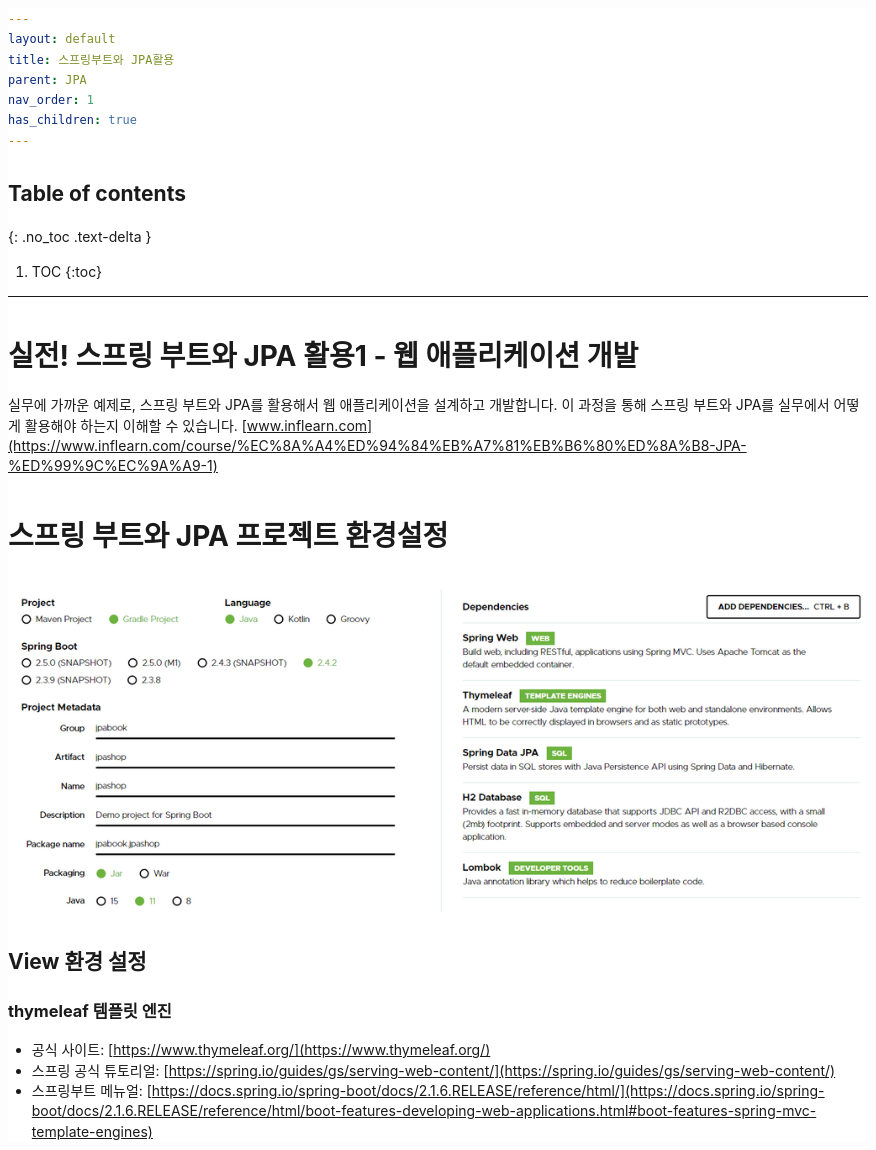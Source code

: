 ```yaml
---
layout: default
title: 스프링부트와 JPA활용
parent: JPA
nav_order: 1
has_children: true
---
```

## Table of contents
{: .no_toc .text-delta }

1. TOC
{:toc}
---
# **실전! 스프링 부트와 JPA 활용1 - 웹 애플리케이션 개발**
실무에 가까운 예제로, 스프링 부트와 JPA를 활용해서 웹 애플리케이션을 설계하고 개발합니다. 이 과정을 통해 스프링 부트와 JPA를 실무에서 어떻게 활용해야 하는지 이해할 수 있습니다.
[www.inflearn.com](https://www.inflearn.com/course/%EC%8A%A4%ED%94%84%EB%A7%81%EB%B6%80%ED%8A%B8-JPA-%ED%99%9C%EC%9A%A9-1)

# **스프링 부트와 JPA 프로젝트 환경설정**

![](../../../assets/images/jpa/springboot-jpa/1.png)

## **View 환경 설정**

### thymeleaf 템플릿 엔진

-   공식 사이트: [https://www.thymeleaf.org/](https://www.thymeleaf.org/)
-   스프링 공식 튜토리얼: [https://spring.io/guides/gs/serving-web-content/](https://spring.io/guides/gs/serving-web-content/)
-   스프링부트 메뉴얼: [https://docs.spring.io/spring-boot/docs/2.1.6.RELEASE/reference/html/](https://docs.spring.io/spring-boot/docs/2.1.6.RELEASE/reference/html/boot-features-developing-web-applications.html#boot-features-spring-mvc-template-engines)
